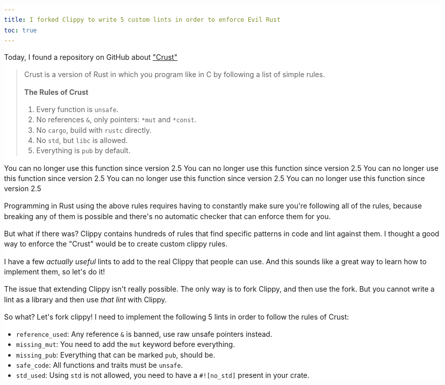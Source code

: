 ```yaml
---
title: I forked Clippy to write 5 custom lints in order to enforce Evil Rust
toc: true
---
```


Today, I found a repository on GitHub about ["Crust"](https://github.com/tsoding/Crust)

> Crust is a version of Rust in which you program like in C by following a list of simple rules.
>
> **The Rules of Crust**
>
> 1. Every function is `unsafe`.
> 1. No references `&`, only pointers: `*mut` and `*const`.
> 1. No `cargo`, build with `rustc` directly.
> 1. No `std`, but `libc` is allowed.
> 1. Everything is `pub` by default.



<note>
    You can no longer use this function since version 2.5
</note>

<warning>
    You can no longer use this function since version 2.5
</warning>

<important>
    You can no longer use this function since version 2.5
</important>

<caution>
    You can no longer use this function since version 2.5
</caution>

<tip>
    You can no longer use this function since version 2.5
</tip>

Programming in Rust using the above rules requires having to constantly make sure you're following all of the rules, because breaking any of them is possible and there's no automatic checker that can enforce them for you.

But what if there was? Clippy contains hundreds of rules that find specific patterns in code and lint against them. I thought a good way to enforce the "Crust" would be to create custom clippy rules.

I have a few _actually useful_ lints to add to the real Clippy that people can use. And this sounds like a great way to learn how to implement them, so let's do it!

The issue that extending Clippy isn't really possible. The only way is to fork Clippy, and then use the fork. But you cannot write a lint as a library and then use _that lint_ with Clippy.

So what? Let's fork clippy! I need to implement the following 5 lints in order to follow the rules of Crust:

- `reference_used`: Any reference `&` is banned, use raw unsafe pointers instead.
- `missing_mut`: You need to add the `mut` keyword before everything.
- `missing_pub`: Everything that can be marked `pub`, should be.
- `safe_code`: All functions and traits must be `unsafe`.
- `std_used`: Using `std` is not allowed, you need to have a `#![no_std]` present in your crate.
